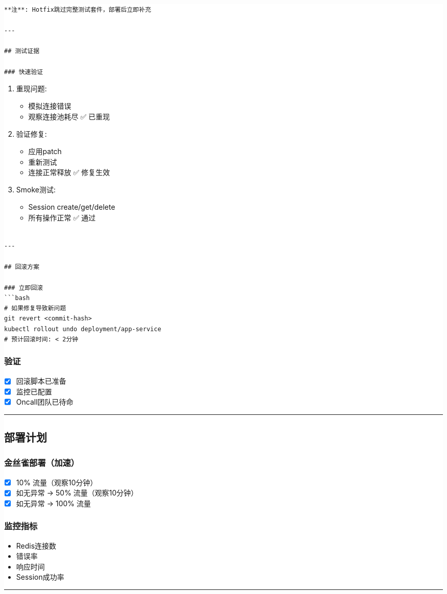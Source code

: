 ```
**注**: Hotfix跳过完整测试套件，部署后立即补充

---

## 测试证据

### 快速验证
```
1. 重现问题:
   - 模拟连接错误
   - 观察连接池耗尽
   ✅ 已重现

2. 验证修复:
   - 应用patch
   - 重新测试
   - 连接正常释放
   ✅ 修复生效

3. Smoke测试:
   - Session create/get/delete
   - 所有操作正常
   ✅ 通过
```

---

## 回滚方案

### 立即回滚
```bash
# 如果修复导致新问题
git revert <commit-hash>
kubectl rollout undo deployment/app-service
# 预计回滚时间: < 2分钟
```

### 验证
- [x] 回滚脚本已准备
- [x] 监控已配置
- [x] Oncall团队已待命

---

## 部署计划

### 金丝雀部署（加速）
- [x] 10% 流量（观察10分钟）
- [x] 如无异常 → 50% 流量（观察10分钟）
- [x] 如无异常 → 100% 流量

### 监控指标
- Redis连接数
- 错误率
- 响应时间
- Session成功率

---